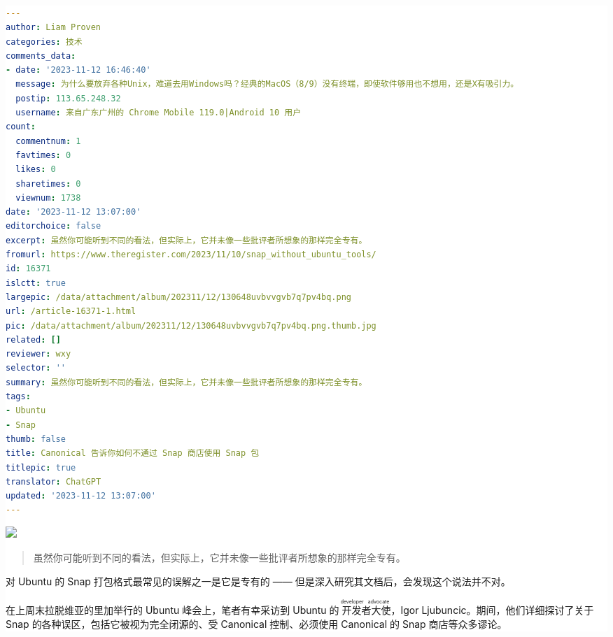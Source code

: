 ```yaml
---
author: Liam Proven
categories: 技术
comments_data:
- date: '2023-11-12 16:46:40'
  message: 为什么要放弃各种Unix，难道去用Windows吗？经典的MacOS（8/9）没有终端，即使软件够用也不想用，还是X有吸引力。
  postip: 113.65.248.32
  username: 来自广东广州的 Chrome Mobile 119.0|Android 10 用户
count:
  commentnum: 1
  favtimes: 0
  likes: 0
  sharetimes: 0
  viewnum: 1738
date: '2023-11-12 13:07:00'
editorchoice: false
excerpt: 虽然你可能听到不同的看法，但实际上，它并未像一些批评者所想象的那样完全专有。
fromurl: https://www.theregister.com/2023/11/10/snap_without_ubuntu_tools/
id: 16371
islctt: true
largepic: /data/attachment/album/202311/12/130648uvbvvgvb7q7pv4bq.png
url: /article-16371-1.html
pic: /data/attachment/album/202311/12/130648uvbvvgvb7q7pv4bq.png.thumb.jpg
related: []
reviewer: wxy
selector: ''
summary: 虽然你可能听到不同的看法，但实际上，它并未像一些批评者所想象的那样完全专有。
tags:
- Ubuntu
- Snap
thumb: false
title: Canonical 告诉你如何不通过 Snap 商店使用 Snap 包
titlepic: true
translator: ChatGPT
updated: '2023-11-12 13:07:00'
---
```


![](/data/attachment/album/202311/12/130648uvbvvgvb7q7pv4bq.png)



> 
> 虽然你可能听到不同的看法，但实际上，它并未像一些批评者所想象的那样完全专有。
> 
> 
> 


对 Ubuntu 的 Snap 打包格式最常见的误解之一是它是专有的 —— 但是深入研究其文档后，会发现这个说法并不对。


在上周末拉脱维亚的里加举行的 Ubuntu 峰会上，笔者有幸采访到 Ubuntu 的<ruby> 开发者大使 <rt>  developer advocate </rt></ruby>，Igor Ljubuncic。期间，他们详细探讨了关于 Snap 的各种误区，包括它被视为完全闭源的、受 Canonical 控制、必须使用 Canonical 的 Snap 商店等众多谬论。
